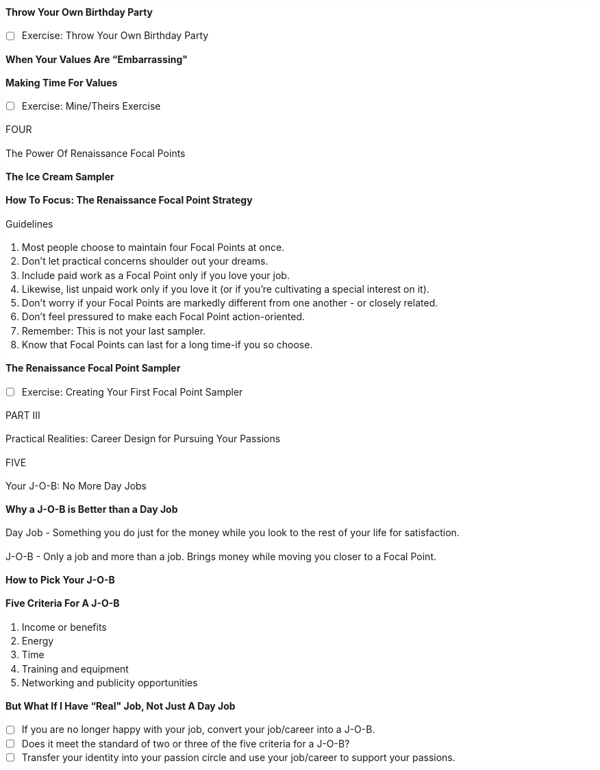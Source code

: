 **Throw Your Own Birthday Party**

- [ ] Exercise: Throw Your Own Birthday Party

**When Your Values Are “Embarrassing"**

**Making Time For Values**

- [ ] Exercise: Mine/Theirs Exercise

FOUR

The Power Of Renaissance Focal Points

**The Ice Cream Sampler**

**How To Focus: The Renaissance Focal Point Strategy**

Guidelines

1. Most people choose to maintain four Focal Points at once.
2. Don’t let practical concerns shoulder out your dreams.
3. Include paid work as a Focal Point only if you love your job.
4. Likewise, list unpaid work only if you love it (or if you’re cultivating a special interest on it).
5. Don’t worry if your Focal Points are markedly different from one another - or closely related.
6. Don’t feel pressured to make each Focal Point action-oriented.
7. Remember: This is not your last sampler.
8. Know that Focal Points can last for a long time-if you so choose.

**The Renaissance Focal Point Sampler**

- [ ] Exercise: Creating Your First Focal Point Sampler

PART III

Practical Realities: Career Design for Pursuing Your Passions

FIVE

Your J-O-B: No More Day Jobs

**Why a J-O-B is Better than a Day Job**

Day Job - Something you do just for the money while you look to the rest of your life for satisfaction.

J-O-B - Only a job and more than a job. Brings money while moving you closer to a Focal Point.

**How to Pick Your J-O-B**

**Five Criteria For A J-O-B**

1. Income or benefits
2. Energy
3. Time
4. Training and equipment
5. Networking and publicity opportunities

**But What If I Have “Real" Job, Not Just A Day Job**

- [ ] If you are no longer happy with your job, convert your job/career into a J-O-B.
- [ ] Does it meet the standard of two or three of the five criteria for a J-O-B?
- [ ] Transfer your identity into your passion circle and use your job/career to support your passions.
